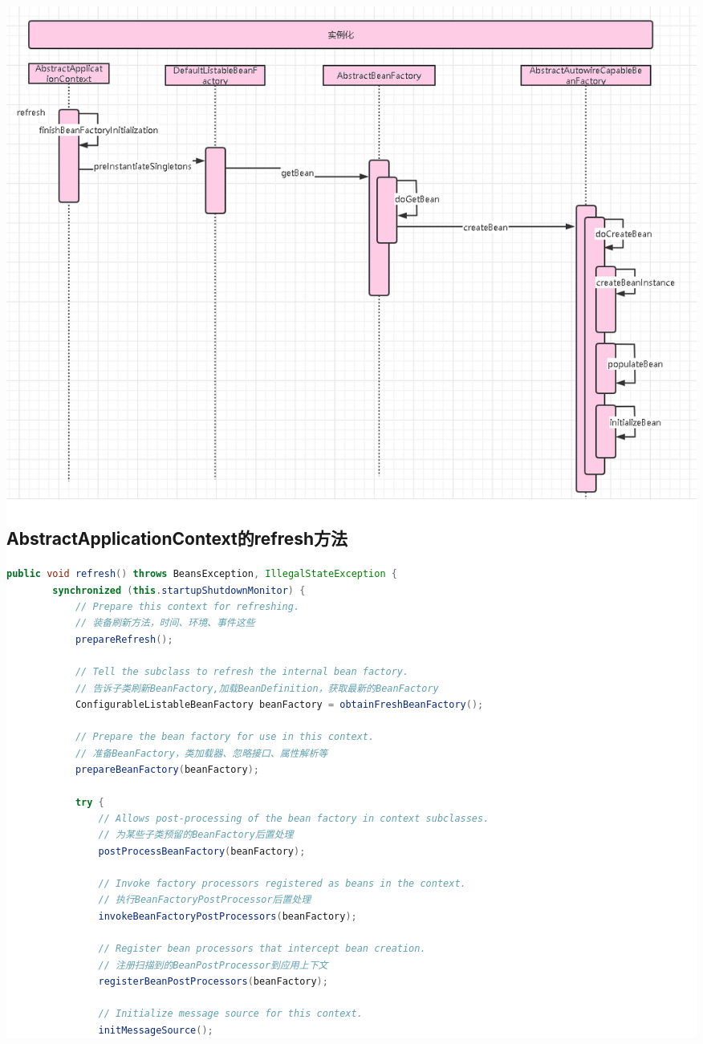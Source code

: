 ![实例会](实例会.png)
## AbstractApplicationContext的refresh方法
```java
public void refresh() throws BeansException, IllegalStateException {
		synchronized (this.startupShutdownMonitor) {
			// Prepare this context for refreshing.
			// 装备刷新方法，时间、环境、事件这些
			prepareRefresh();

			// Tell the subclass to refresh the internal bean factory.
			// 告诉子类刷新BeanFactory,加载BeanDefinition，获取最新的BeanFactory
			ConfigurableListableBeanFactory beanFactory = obtainFreshBeanFactory();

			// Prepare the bean factory for use in this context.
			// 准备BeanFactory，类加载器、忽略接口、属性解析等
			prepareBeanFactory(beanFactory);

			try {
				// Allows post-processing of the bean factory in context subclasses.
				// 为某些子类预留的BeanFactory后置处理
				postProcessBeanFactory(beanFactory);

				// Invoke factory processors registered as beans in the context.
				// 执行BeanFactoryPostProcessor后置处理
				invokeBeanFactoryPostProcessors(beanFactory);

				// Register bean processors that intercept bean creation.
				// 注册扫描到的BeanPostProcessor到应用上下文
				registerBeanPostProcessors(beanFactory);

				// Initialize message source for this context.
				initMessageSource();
```